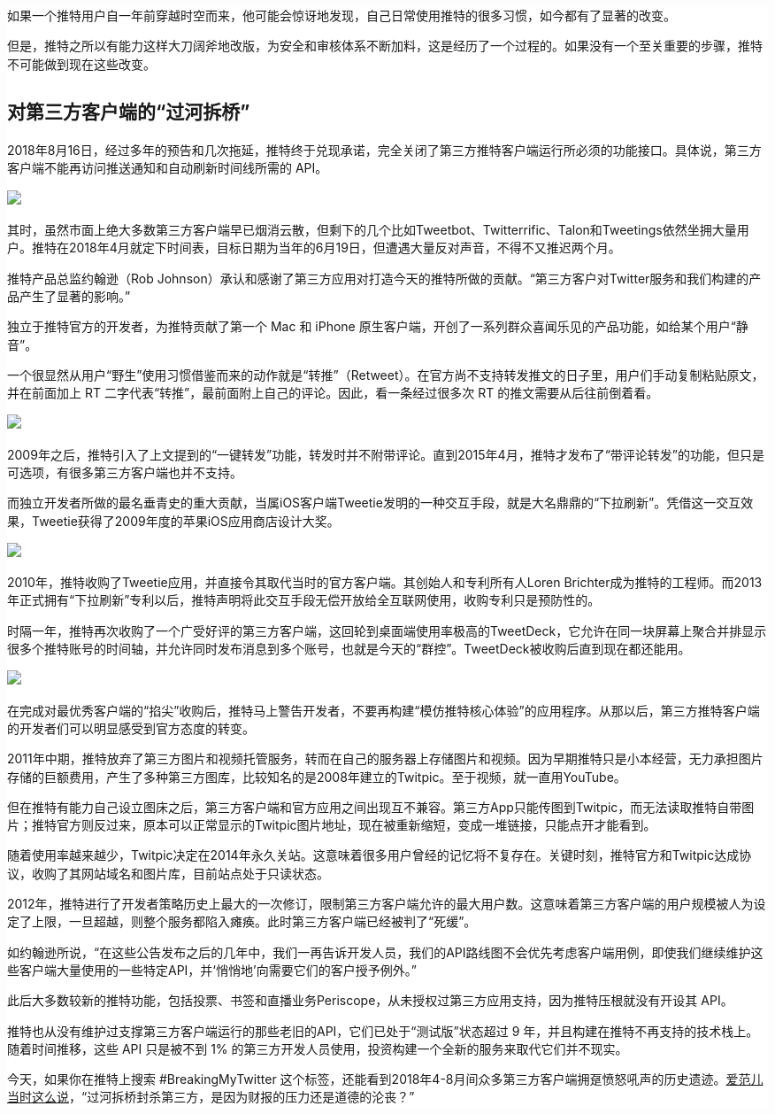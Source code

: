 如果一个推特用户自一年前穿越时空而来，他可能会惊讶地发现，自己日常使用推特的很多习惯，如今都有了显著的改变。

但是，推特之所以有能力这样大刀阔斧地改版，为安全和审核体系不断加料，这是经历了一个过程的。如果没有一个至关重要的步骤，推特不可能做到现在这些改变。

## 对第三方客户端的“过河拆桥”

2018年8月16日，经过多年的预告和几次拖延，推特终于兑现承诺，完全关闭了第三方推特客户端运行所必须的功能接口。具体说，第三方客户端不能再访问推送通知和自动刷新时间线所需的 API。

![](https://lishuhang.me/img/2020/10/1012-04.jpg)

其时，虽然市面上绝大多数第三方客户端早已烟消云散，但剩下的几个比如Tweetbot、Twitterrific、Talon和Tweetings依然坐拥大量用户。推特在2018年4月就定下时间表，目标日期为当年的6月19日，但遭遇大量反对声音，不得不又推迟两个月。

推特产品总监约翰逊（Rob Johnson）承认和感谢了第三方应用对打造今天的推特所做的贡献。“第三方客户对Twitter服务和我们构建的产品产生了显著的影响。”

独立于推特官方的开发者，为推特贡献了第一个 Mac 和 iPhone 原生客户端，开创了一系列群众喜闻乐见的产品功能，如给某个用户“静音”。

一个很显然从用户“野生”使用习惯借鉴而来的动作就是“转推”（Retweet）。在官方尚不支持转发推文的日子里，用户们手动复制粘贴原文，并在前面加上 RT 二字代表“转推”，最前面附上自己的评论。因此，看一条经过很多次 RT 的推文需要从后往前倒着看。

![](https://lishuhang.me/img/2020/10/1012-05.png)

2009年之后，推特引入了上文提到的“一键转发”功能，转发时并不附带评论。直到2015年4月，推特才发布了“带评论转发”的功能，但只是可选项，有很多第三方客户端也并不支持。

而独立开发者所做的最名垂青史的重大贡献，当属iOS客户端Tweetie发明的一种交互手段，就是大名鼎鼎的“下拉刷新”。凭借这一交互效果，Tweetie获得了2009年度的苹果iOS应用商店设计大奖。

![](https://lishuhang.me/img/2020/10/1012-06.jpg)

2010年，推特收购了Tweetie应用，并直接令其取代当时的官方客户端。其创始人和专利所有人Loren Brichter成为推特的工程师。而2013年正式拥有“下拉刷新”专利以后，推特声明将此交互手段无偿开放给全互联网使用，收购专利只是预防性的。

时隔一年，推特再次收购了一个广受好评的第三方客户端，这回轮到桌面端使用率极高的TweetDeck，它允许在同一块屏幕上聚合并排显示很多个推特账号的时间轴，并允许同时发布消息到多个账号，也就是今天的“群控”。TweetDeck被收购后直到现在都还能用。

![](https://lishuhang.me/img/2020/10/1012-07.jpg)

在完成对最优秀客户端的“掐尖”收购后，推特马上警告开发者，不要再构建“模仿推特核心体验”的应用程序。从那以后，第三方推特客户端的开发者们可以明显感受到官方态度的转变。

2011年中期，推特放弃了第三方图片和视频托管服务，转而在自己的服务器上存储图片和视频。因为早期推特只是小本经营，无力承担图片存储的巨额费用，产生了多种第三方图库，比较知名的是2008年建立的Twitpic。至于视频，就一直用YouTube。

但在推特有能力自己设立图床之后，第三方客户端和官方应用之间出现互不兼容。第三方App只能传图到Twitpic，而无法读取推特自带图片；推特官方则反过来，原本可以正常显示的Twitpic图片地址，现在被重新缩短，变成一堆链接，只能点开才能看到。

随着使用率越来越少，Twitpic决定在2014年永久关站。这意味着很多用户曾经的记忆将不复存在。关键时刻，推特官方和Twitpic达成协议，收购了其网站域名和图片库，目前站点处于只读状态。

2012年，推特进行了开发者策略历史上最大的一次修订，限制第三方客户端允许的最大用户数。这意味着第三方客户端的用户规模被人为设定了上限，一旦超越，则整个服务都陷入瘫痪。此时第三方客户端已经被判了“死缓”。

如约翰逊所说，“在这些公告发布之后的几年中，我们一再告诉开发人员，我们的API路线图不会优先考虑客户端用例，即使我们继续维护这些客户端大量使用的一些特定API，并‘悄悄地’向需要它们的客户授予例外。”

此后大多数较新的推特功能，包括投票、书签和直播业务Periscope，从未授权过第三方应用支持，因为推特压根就没有开设其 API。

推特也从没有维护过支撑第三方客户端运行的那些老旧的API，它们已处于“测试版”状态超过 9 年，并且构建在推特不再支持的技术栈上。随着时间推移，这些 API 只是被不到 1% 的第三方开发人员使用，投资构建一个全新的服务来取代它们并不现实。

今天，如果你在推特上搜索 #BreakingMyTwitter 这个标签，还能看到2018年4-8月间众多第三方客户端拥趸愤怒吼声的历史遗迹。[爱范儿当时这么说](https://www.ifanr.com/1086390
)，“过河拆桥封杀第三方，是因为财报的压力还是道德的沦丧？”
